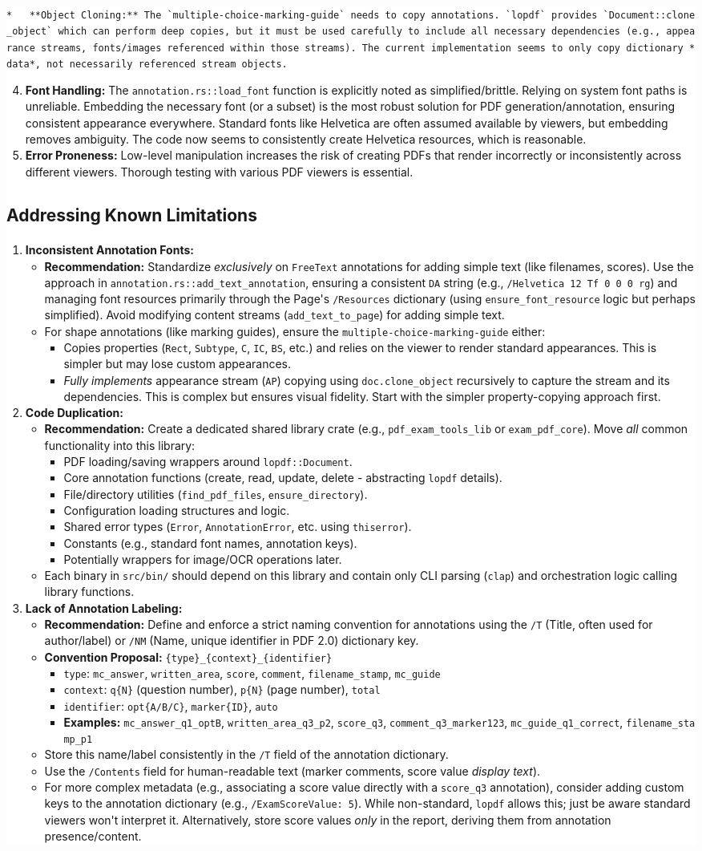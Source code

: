     *   **Object Cloning:** The `multiple-choice-marking-guide` needs to copy annotations. `lopdf` provides `Document::clone_object` which can perform deep copies, but it must be used carefully to include all necessary dependencies (e.g., appearance streams, fonts/images referenced within those streams). The current implementation seems to only copy dictionary *data*, not necessarily referenced stream objects.
4.  **Font Handling:** The `annotation.rs::load_font` function is explicitly noted as simplified/brittle. Relying on system font paths is unreliable. Embedding the necessary font (or a subset) is the most robust solution for PDF generation/annotation, ensuring consistent appearance everywhere. Standard fonts like Helvetica are often assumed available by viewers, but embedding removes ambiguity. The code now seems to consistently create Helvetica resources, which is reasonable.
5.  **Error Proneness:** Low-level manipulation increases the risk of creating PDFs that render incorrectly or inconsistently across different viewers. Thorough testing with various PDF viewers is essential.

## Addressing Known Limitations

1.  **Inconsistent Annotation Fonts:**
    *   **Recommendation:** Standardize *exclusively* on `FreeText` annotations for adding simple text (like filenames, scores). Use the approach in `annotation.rs::add_text_annotation`, ensuring a consistent `DA` string (e.g., `/Helvetica 12 Tf 0 0 0 rg`) and managing font resources primarily through the Page's `/Resources` dictionary (using `ensure_font_resource` logic but perhaps simplified). Avoid modifying content streams (`add_text_to_page`) for adding simple text.
    *   For shape annotations (like marking guides), ensure the `multiple-choice-marking-guide` either:
        *   Copies properties (`Rect`, `Subtype`, `C`, `IC`, `BS`, etc.) and relies on the viewer to render standard appearances. This is simpler but may lose custom appearances.
        *   *Fully implements* appearance stream (`AP`) copying using `doc.clone_object` recursively to capture the stream and its dependencies. This is complex but ensures visual fidelity. Start with the simpler property-copying approach first.
2.  **Code Duplication:**
    *   **Recommendation:** Create a dedicated shared library crate (e.g., `pdf_exam_tools_lib` or `exam_pdf_core`). Move *all* common functionality into this library:
        *   PDF loading/saving wrappers around `lopdf::Document`.
        *   Core annotation functions (create, read, update, delete - abstracting `lopdf` details).
        *   File/directory utilities (`find_pdf_files`, `ensure_directory`).
        *   Configuration loading structures and logic.
        *   Shared error types (`Error`, `AnnotationError`, etc. using `thiserror`).
        *   Constants (e.g., standard font names, annotation keys).
        *   Potentially wrappers for image/OCR operations later.
    *   Each binary in `src/bin/` should depend on this library and contain only CLI parsing (`clap`) and orchestration logic calling library functions.
3.  **Lack of Annotation Labeling:**
    *   **Recommendation:** Define and enforce a strict naming convention for annotations using the `/T` (Title, often used for author/label) or `/NM` (Name, unique identifier in PDF 2.0) dictionary key.
    *   **Convention Proposal:** `{type}_{context}_{identifier}`
        *   `type`: `mc_answer`, `written_area`, `score`, `comment`, `filename_stamp`, `mc_guide`
        *   `context`: `q{N}` (question number), `p{N}` (page number), `total`
        *   `identifier`: `opt{A/B/C}`, `marker{ID}`, `auto`
        *   **Examples:** `mc_answer_q1_optB`, `written_area_q3_p2`, `score_q3`, `comment_q3_marker123`, `mc_guide_q1_correct`, `filename_stamp_p1`
    *   Store this name/label consistently in the `/T` field of the annotation dictionary.
    *   Use the `/Contents` field for human-readable text (marker comments, score value *display text*).
    *   For more complex metadata (e.g., associating a score value directly with a `score_q3` annotation), consider adding custom keys to the annotation dictionary (e.g., `/ExamScoreValue: 5`). While non-standard, `lopdf` allows this; just be aware standard viewers won't interpret it. Alternatively, store score values *only* in the report, deriving them from annotation presence/content.
